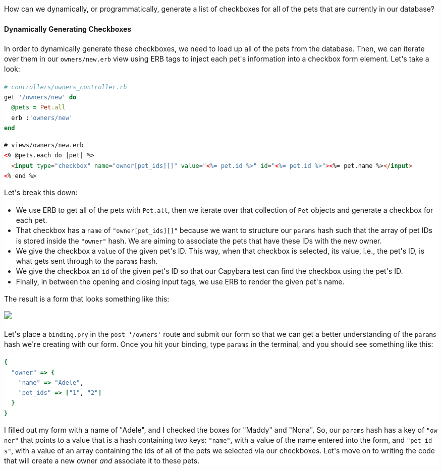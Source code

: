 How can we dynamically, or programmatically, generate a list of checkboxes for all of the pets that are currently in our database?

#### Dynamically Generating Checkboxes

In order to dynamically generate these checkboxes, we need to load up all of the pets from the database. Then, we can iterate over them in our `owners/new.erb` view using ERB tags to inject each pet's information into a checkbox form element. Let's take a look:

```ruby
# controllers/owners_controller.rb
get '/owners/new' do
  @pets = Pet.all
  erb :'owners/new'
end
```

```html
# views/owners/new.erb
<% @pets.each do |pet| %>
  <input type="checkbox" name="owner[pet_ids][]" value="<%= pet.id %>" id="<%= pet.id %>"><%= pet.name %></input>
<% end %>
```
Let's break this down:

* We use ERB to get all of the pets with `Pet.all`, then we iterate over that collection of `Pet` objects and generate a checkbox for each pet.
* That checkbox has a `name` of `"owner[pet_ids][]"` because we want to structure our `params` hash such that the array of pet IDs is stored inside the `"owner"` hash. We are aiming to associate the pets that have these IDs with the new owner.
* We give the checkbox a `value` of the given pet's ID. This way, when that checkbox is selected, its value, i.e., the pet's ID, is what gets sent through to the `params` hash.
* We give the checkbox an `id` of the given pet's ID so that our Capybara test can find the checkbox using the pet's ID.
* Finally, in between the opening and closing input tags, we use ERB to render the given pet's name.

The result is a form that looks something like this:

![](http://readme-pics.s3.amazonaws.com/create-owner-orig.png)

Let's place a `binding.pry` in the `post '/owners'` route and submit our form so that we can get a better understanding of the `params` hash we're creating with our form. Once you hit your binding, type `params` in the terminal, and you should see something like this:

```ruby
{
  "owner" => {
    "name" => "Adele",
    "pet_ids" => ["1", "2"]
  }
}
```

I filled out my form with a name of "Adele", and I checked the boxes for "Maddy" and "Nona". So, our `params` hash has a key of `"owner"` that points to a value that is a hash containing two keys: `"name"`, with a value of the name entered into the form, and `"pet_ids"`, with a value of an array containing the ids of all of the pets we selected via our checkboxes. Let's move on to writing the code that will create a new owner *and* associate it to these pets.
